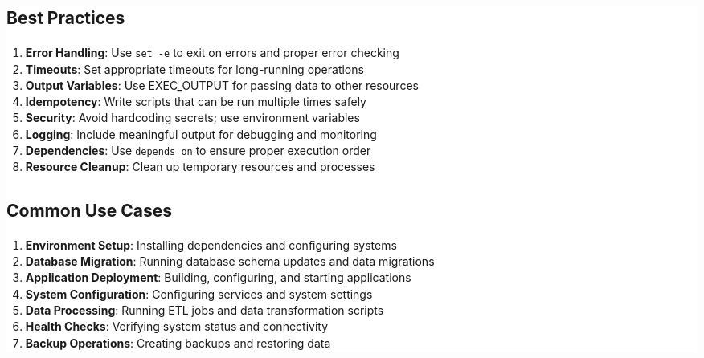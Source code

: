 ## Best Practices

1. **Error Handling**: Use `set -e` to exit on errors and proper error checking
2. **Timeouts**: Set appropriate timeouts for long-running operations
3. **Output Variables**: Use EXEC_OUTPUT for passing data to other resources
4. **Idempotency**: Write scripts that can be run multiple times safely
5. **Security**: Avoid hardcoding secrets; use environment variables
6. **Logging**: Include meaningful output for debugging and monitoring
7. **Dependencies**: Use `depends_on` to ensure proper execution order
8. **Resource Cleanup**: Clean up temporary resources and processes

## Common Use Cases

1. **Environment Setup**: Installing dependencies and configuring systems
2. **Database Migration**: Running database schema updates and data migrations
3. **Application Deployment**: Building, configuring, and starting applications
4. **System Configuration**: Configuring services and system settings
5. **Data Processing**: Running ETL jobs and data transformation scripts
6. **Health Checks**: Verifying system status and connectivity
7. **Backup Operations**: Creating backups and restoring data